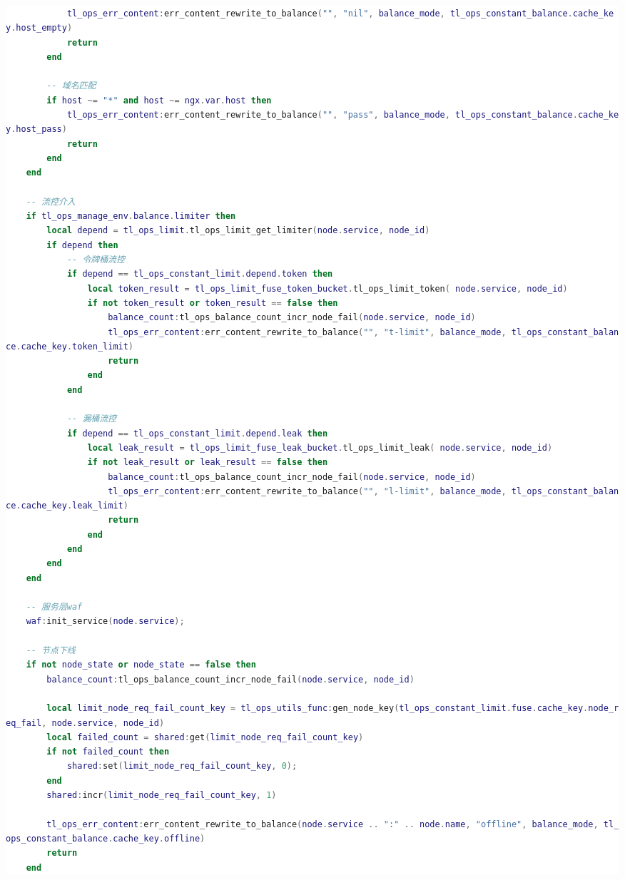 ```lua
            tl_ops_err_content:err_content_rewrite_to_balance("", "nil", balance_mode, tl_ops_constant_balance.cache_key.host_empty)
            return
        end

        -- 域名匹配
        if host ~= "*" and host ~= ngx.var.host then
            tl_ops_err_content:err_content_rewrite_to_balance("", "pass", balance_mode, tl_ops_constant_balance.cache_key.host_pass)
            return
        end
    end

    -- 流控介入
    if tl_ops_manage_env.balance.limiter then
        local depend = tl_ops_limit.tl_ops_limit_get_limiter(node.service, node_id)
        if depend then
            -- 令牌桶流控
            if depend == tl_ops_constant_limit.depend.token then
                local token_result = tl_ops_limit_fuse_token_bucket.tl_ops_limit_token( node.service, node_id)  
                if not token_result or token_result == false then
                    balance_count:tl_ops_balance_count_incr_node_fail(node.service, node_id)
                    tl_ops_err_content:err_content_rewrite_to_balance("", "t-limit", balance_mode, tl_ops_constant_balance.cache_key.token_limit)
                    return
                end
            end

            -- 漏桶流控 
            if depend == tl_ops_constant_limit.depend.leak then
                local leak_result = tl_ops_limit_fuse_leak_bucket.tl_ops_limit_leak( node.service, node_id)
                if not leak_result or leak_result == false then
                    balance_count:tl_ops_balance_count_incr_node_fail(node.service, node_id)
                    tl_ops_err_content:err_content_rewrite_to_balance("", "l-limit", balance_mode, tl_ops_constant_balance.cache_key.leak_limit)
                    return
                end
            end
        end
    end

    -- 服务层waf
    waf:init_service(node.service);

    -- 节点下线
    if not node_state or node_state == false then
        balance_count:tl_ops_balance_count_incr_node_fail(node.service, node_id)

        local limit_node_req_fail_count_key = tl_ops_utils_func:gen_node_key(tl_ops_constant_limit.fuse.cache_key.node_req_fail, node.service, node_id)
        local failed_count = shared:get(limit_node_req_fail_count_key)
		if not failed_count then
			shared:set(limit_node_req_fail_count_key, 0);
        end
        shared:incr(limit_node_req_fail_count_key, 1)
        
        tl_ops_err_content:err_content_rewrite_to_balance(node.service .. ":" .. node.name, "offline", balance_mode, tl_ops_constant_balance.cache_key.offline)
        return
    end

```
